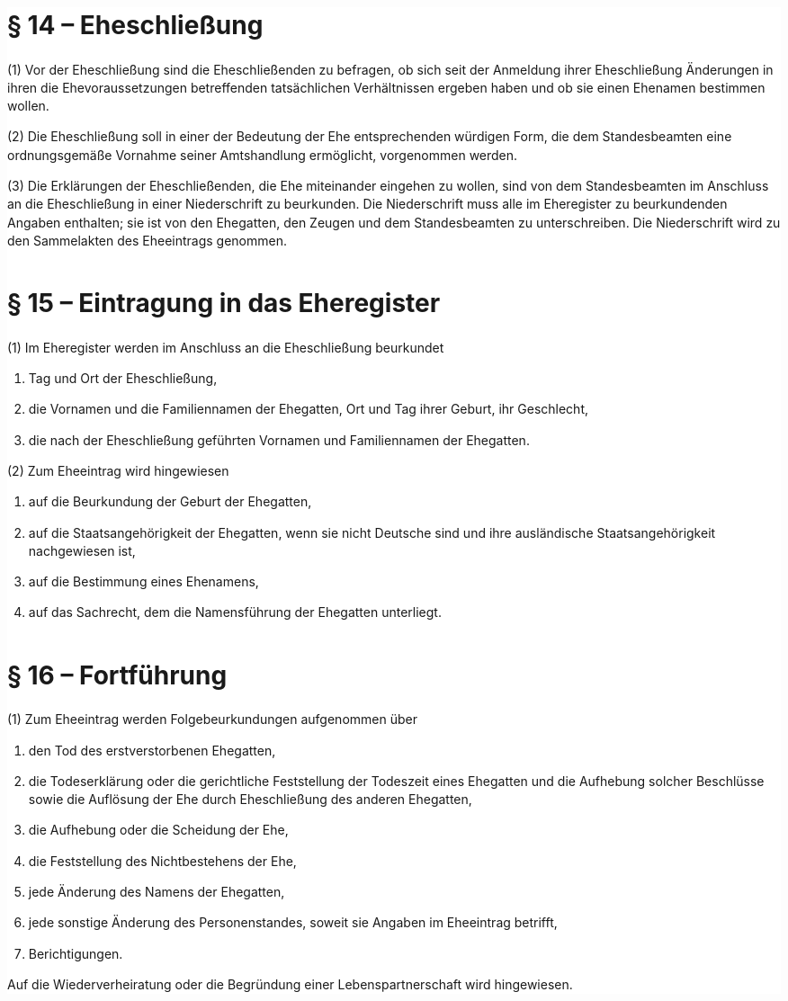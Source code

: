 # § 14 – Eheschließung

(1) Vor der Eheschließung sind die Eheschließenden zu befragen, ob sich seit der Anmeldung ihrer Eheschließung Änderungen in ihren die Ehevoraussetzungen betreffenden tatsächlichen Verhältnissen ergeben haben und ob sie einen Ehenamen bestimmen wollen.

(2) Die Eheschließung soll in einer der Bedeutung der Ehe entsprechenden würdigen Form, die dem Standesbeamten eine ordnungsgemäße Vornahme seiner Amtshandlung ermöglicht, vorgenommen werden.

(3) Die Erklärungen der Eheschließenden, die Ehe miteinander eingehen zu wollen, sind von dem Standesbeamten im Anschluss an die Eheschließung in einer Niederschrift zu beurkunden. Die Niederschrift muss alle im Eheregister zu beurkundenden Angaben enthalten; sie ist von den Ehegatten, den Zeugen und dem Standesbeamten zu unterschreiben. Die Niederschrift wird zu den Sammelakten des Eheeintrags genommen.

# § 15 – Eintragung in das Eheregister

(1) Im Eheregister werden im Anschluss an die Eheschließung beurkundet

1. Tag und Ort der Eheschließung,

2. die Vornamen und die Familiennamen der Ehegatten, Ort und Tag ihrer Geburt, ihr Geschlecht,

3. die nach der Eheschließung geführten Vornamen und Familiennamen der Ehegatten.

(2) Zum Eheeintrag wird hingewiesen

1. auf die Beurkundung der Geburt der Ehegatten,

2. auf die Staatsangehörigkeit der Ehegatten, wenn sie nicht Deutsche sind und ihre ausländische Staatsangehörigkeit nachgewiesen ist,

3. auf die Bestimmung eines Ehenamens,

4. auf das Sachrecht, dem die Namensführung der Ehegatten unterliegt.

# § 16 – Fortführung

(1) Zum Eheeintrag werden Folgebeurkundungen aufgenommen über

1. den Tod des erstverstorbenen Ehegatten,

2. die Todeserklärung oder die gerichtliche Feststellung der Todeszeit eines Ehegatten und die Aufhebung solcher Beschlüsse sowie die Auflösung der Ehe durch Eheschließung des anderen Ehegatten,

3. die Aufhebung oder die Scheidung der Ehe,

4. die Feststellung des Nichtbestehens der Ehe,

5. jede Änderung des Namens der Ehegatten,

6. jede sonstige Änderung des Personenstandes, soweit sie Angaben im Eheeintrag betrifft,

7. Berichtigungen.

Auf die Wiederverheiratung oder die Begründung einer Lebenspartnerschaft wird hingewiesen.
